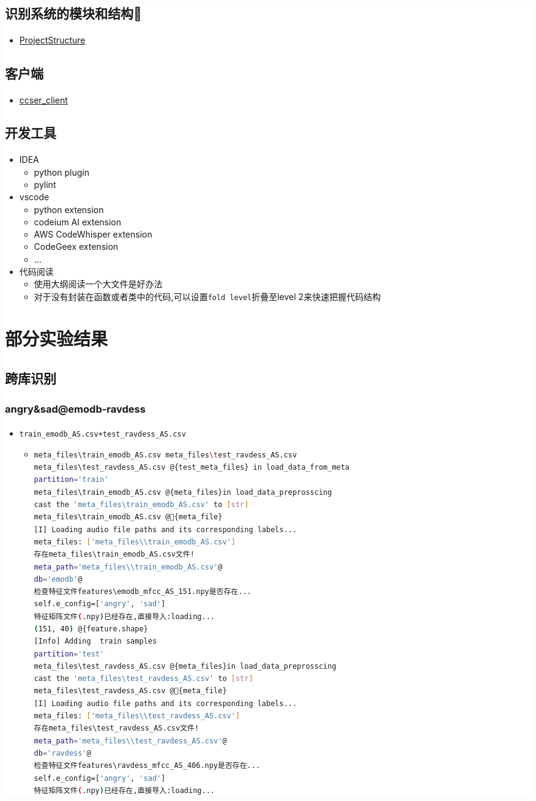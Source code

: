 ##  识别系统的模块和结构🎈

- [ProjectStructure](ProjectStructure)

## 客户端

- [ccser_client](ccser_client.md)

## 开发工具

- IDEA
  - python plugin
  - pylint 
- vscode
  - python extension
  - codeium AI extension
  - AWS CodeWhisper extension
  - CodeGeex extension
  - ...
- 代码阅读
  - 使用大纲阅读一个大文件是好办法
  - 对于没有封装在函数或者类中的代码,可以设置`fold level`折叠至level 2来快速把握代码结构

# 部分实验结果

## 跨库识别

#### 

### angry&sad@emodb-ravdess

- `train_emodb_AS.csv+test_ravdess_AS.csv`

  - ```bash
    meta_files\train_emodb_AS.csv meta_files\test_ravdess_AS.csv
    meta_files\test_ravdess_AS.csv @{test_meta_files} in load_data_from_meta
    partition='train'
    meta_files\train_emodb_AS.csv @{meta_files}in load_data_preprosscing
    cast the 'meta_files\train_emodb_AS.csv' to [str]
    meta_files\train_emodb_AS.csv @🎈{meta_file}
    [I] Loading audio file paths and its corresponding labels...
    meta_files: ['meta_files\\train_emodb_AS.csv']
    存在meta_files\train_emodb_AS.csv文件!
    meta_path='meta_files\\train_emodb_AS.csv'@
    db='emodb'@
    检查特征文件features\emodb_mfcc_AS_151.npy是否存在...
    self.e_config=['angry', 'sad']
    特征矩阵文件(.npy)已经存在,直接导入:loading...
    (151, 40) @{feature.shape}
    [Info] Adding  train samples
    partition='test'
    meta_files\test_ravdess_AS.csv @{meta_files}in load_data_preprosscing
    cast the 'meta_files\test_ravdess_AS.csv' to [str]
    meta_files\test_ravdess_AS.csv @🎈{meta_file}
    [I] Loading audio file paths and its corresponding labels...
    meta_files: ['meta_files\\test_ravdess_AS.csv']
    存在meta_files\test_ravdess_AS.csv文件!
    meta_path='meta_files\\test_ravdess_AS.csv'@
    db='ravdess'@
    检查特征文件features\ravdess_mfcc_AS_406.npy是否存在...
    self.e_config=['angry', 'sad']
    特征矩阵文件(.npy)已经存在,直接导入:loading...